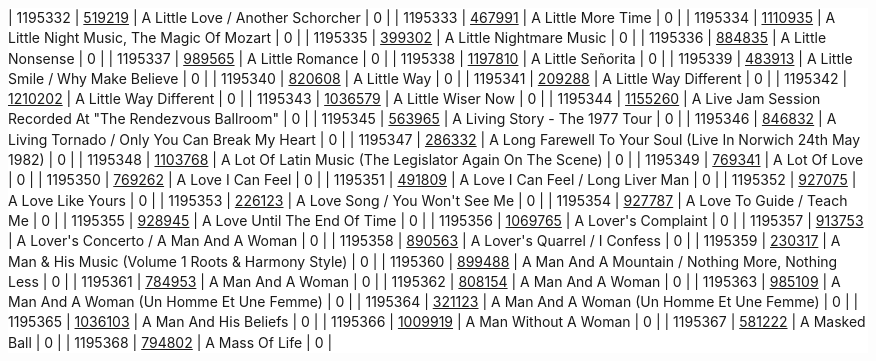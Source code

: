 | 1195332 | [519219](https://www.discogs.com/master/519219) | A Little Love / Another Schorcher | 0 |
| 1195333 | [467991](https://www.discogs.com/master/467991) | A Little More Time | 0 |
| 1195334 | [1110935](https://www.discogs.com/master/1110935) | A Little Night Music, The Magic Of Mozart | 0 |
| 1195335 | [399302](https://www.discogs.com/master/399302) | A Little Nightmare Music | 0 |
| 1195336 | [884835](https://www.discogs.com/master/884835) | A Little Nonsense | 0 |
| 1195337 | [989565](https://www.discogs.com/master/989565) | A Little Romance | 0 |
| 1195338 | [1197810](https://www.discogs.com/master/1197810) | A Little Señorita | 0 |
| 1195339 | [483913](https://www.discogs.com/master/483913) | A Little Smile / Why Make Believe | 0 |
| 1195340 | [820608](https://www.discogs.com/master/820608) | A Little Way | 0 |
| 1195341 | [209288](https://www.discogs.com/master/209288) | A Little Way Different | 0 |
| 1195342 | [1210202](https://www.discogs.com/master/1210202) | A Little Way Different | 0 |
| 1195343 | [1036579](https://www.discogs.com/master/1036579) | A Little Wiser Now | 0 |
| 1195344 | [1155260](https://www.discogs.com/master/1155260) | A Live Jam Session Recorded At "The Rendezvous Ballroom" | 0 |
| 1195345 | [563965](https://www.discogs.com/master/563965) | A Living Story - The 1977 Tour | 0 |
| 1195346 | [846832](https://www.discogs.com/master/846832) | A Living Tornado / Only You Can Break My Heart | 0 |
| 1195347 | [286332](https://www.discogs.com/master/286332) | A Long Farewell To Your Soul (Live In Norwich 24th May 1982) | 0 |
| 1195348 | [1103768](https://www.discogs.com/master/1103768) | A Lot Of Latin Music (The Legislator Again On The Scene) | 0 |
| 1195349 | [769341](https://www.discogs.com/master/769341) | A Lot Of Love | 0 |
| 1195350 | [769262](https://www.discogs.com/master/769262) | A Love I Can Feel | 0 |
| 1195351 | [491809](https://www.discogs.com/master/491809) | A Love I Can Feel / Long Liver Man | 0 |
| 1195352 | [927075](https://www.discogs.com/master/927075) | A Love Like Yours | 0 |
| 1195353 | [226123](https://www.discogs.com/master/226123) | A Love Song / You Won't See Me | 0 |
| 1195354 | [927787](https://www.discogs.com/master/927787) | A Love To Guide / Teach Me | 0 |
| 1195355 | [928945](https://www.discogs.com/master/928945) | A Love Until The End Of Time | 0 |
| 1195356 | [1069765](https://www.discogs.com/master/1069765) | A Lover's Complaint | 0 |
| 1195357 | [913753](https://www.discogs.com/master/913753) | A Lover's Concerto / A Man And A Woman | 0 |
| 1195358 | [890563](https://www.discogs.com/master/890563) | A Lover's Quarrel / I Confess | 0 |
| 1195359 | [230317](https://www.discogs.com/master/230317) | A Man & His Music (Volume 1 Roots & Harmony Style) | 0 |
| 1195360 | [899488](https://www.discogs.com/master/899488) | A Man And A Mountain / Nothing More, Nothing Less | 0 |
| 1195361 | [784953](https://www.discogs.com/master/784953) | A Man And A Woman | 0 |
| 1195362 | [808154](https://www.discogs.com/master/808154) | A Man And A Woman | 0 |
| 1195363 | [985109](https://www.discogs.com/master/985109) | A Man And A Woman (Un Homme Et Une Femme) | 0 |
| 1195364 | [321123](https://www.discogs.com/master/321123) | A Man And A Woman (Un Homme Et Une Femme) | 0 |
| 1195365 | [1036103](https://www.discogs.com/master/1036103) | A Man And His Beliefs | 0 |
| 1195366 | [1009919](https://www.discogs.com/master/1009919) | A Man Without A Woman | 0 |
| 1195367 | [581222](https://www.discogs.com/master/581222) | A Masked Ball | 0 |
| 1195368 | [794802](https://www.discogs.com/master/794802) | A Mass Of Life | 0 |